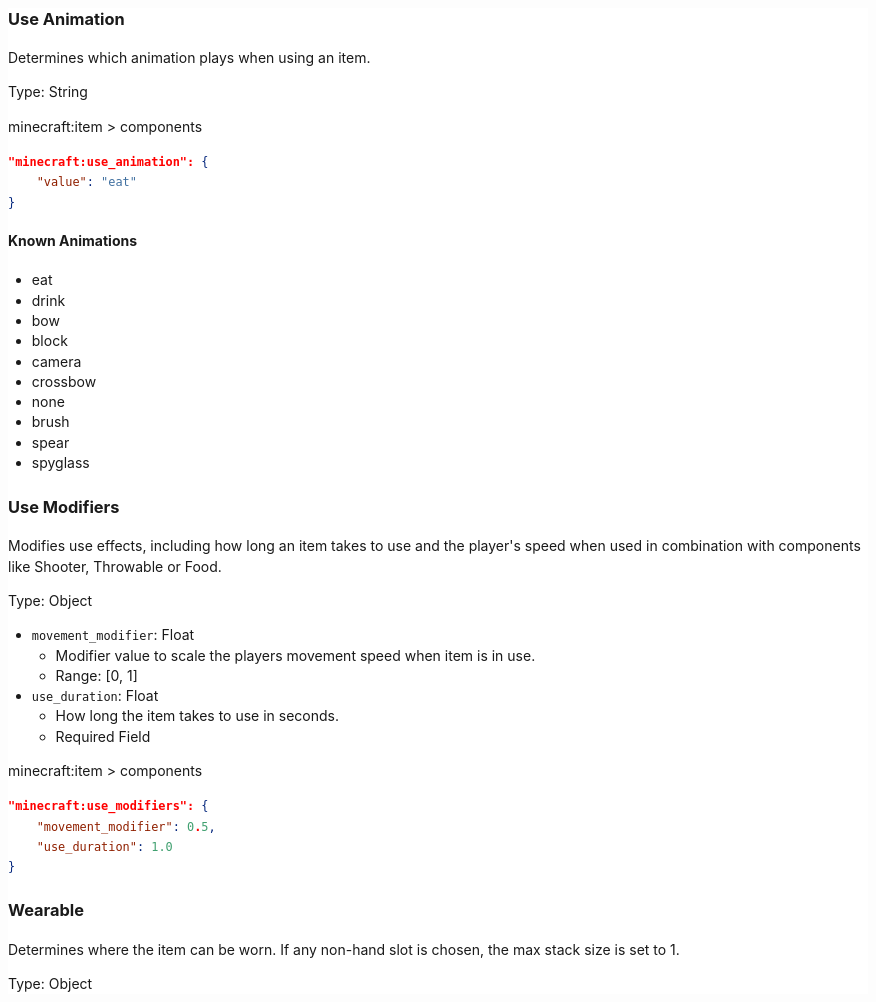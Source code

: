 ### Use Animation

Determines which animation plays when using an item.

Type: String

<CodeHeader>minecraft:item > components</CodeHeader>

```json
"minecraft:use_animation": {
    "value": "eat"
}
```

#### Known Animations

-   eat
-   drink
-   bow
-   block
-   camera
-   crossbow
-   none
-   brush
-   spear
-   spyglass

### Use Modifiers

Modifies use effects, including how long an item takes to use and the player's speed when used in combination with components like Shooter, Throwable or Food.

Type: Object

-   `movement_modifier`: Float
    -   Modifier value to scale the players movement speed when item is in use.
    -   Range: [0, 1]
-   `use_duration`: Float
    -   How long the item takes to use in seconds.
    -   Required Field

<CodeHeader>minecraft:item > components</CodeHeader>

```json
"minecraft:use_modifiers": {
    "movement_modifier": 0.5,
    "use_duration": 1.0
}
```

### Wearable

Determines where the item can be worn. If any non-hand slot is chosen, the max stack size is set to 1.

Type: Object

